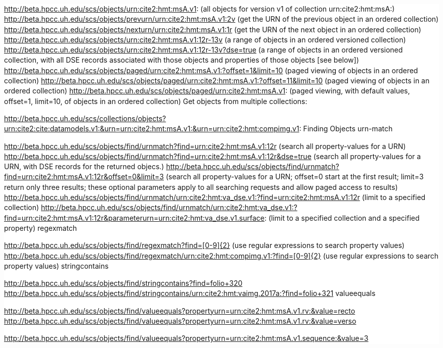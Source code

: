 http://beta.hpcc.uh.edu/scs/objects/urn:cite2:hmt:msA.v1: (all objects for version v1 of collection urn:cite2:hmt:msA:)
http://beta.hpcc.uh.edu/scs/objects/prevurn/urn:cite2:hmt:msA.v1:2v (get the URN of the previous object in an ordered collection)
http://beta.hpcc.uh.edu/scs/objects/nexturn/urn:cite2:hmt:msA.v1:1r (get the URN of the next object in an ordered collection)
http://beta.hpcc.uh.edu/scs/objects/urn:cite2:hmt:msA.v1:12r-13v (a range of objects in an ordered versioned collection)
http://beta.hpcc.uh.edu/scs/objects/urn:cite2:hmt:msA.v1:12r-13v?dse=true (a range of objects in an ordered versioned collection, with all DSE records associated with those objects and properties of those objects [see below])
http://beta.hpcc.uh.edu/scs/objects/paged/urn:cite2:hmt:msA.v1:?offset=1&limit=10 (paged viewing of objects in an ordered collection)
http://beta.hpcc.uh.edu/scs/objects/paged/urn:cite2:hmt:msA.v1:?offset=11&limit=10 (paged viewing of objects in an ordered collection)
http://beta.hpcc.uh.edu/scs/objects/paged/urn:cite2:hmt:msA.v1: (paged viewing, with default values, offset=1, limit=10, of objects in an ordered collection)
Get objects from multiple collections:

http://beta.hpcc.uh.edu/scs/collections/objects?urn:cite2:cite:datamodels.v1:&urn=urn:cite2:hmt:msA.v1:&urn=urn:cite2:hmt:compimg.v1:
Finding Objects
urn-match

http://beta.hpcc.uh.edu/scs/objects/find/urnmatch?find=urn:cite2:hmt:msA.v1:12r (search all property-values for a URN)
http://beta.hpcc.uh.edu/scs/objects/find/urnmatch?find=urn:cite2:hmt:msA.v1:12r&dse=true (search all property-values for a URN, with DSE records for the returned objecs.)
http://beta.hpcc.uh.edu/scs/objects/find/urnmatch?find=urn:cite2:hmt:msA.v1:12r&offset=0&limit=3 (search all property-values for a URN; offset=0 start at the first result; limit=3 return only three results; these optional parameters apply to all searching requests and allow paged access to results)
http://beta.hpcc.uh.edu/scs/objects/find/urnmatch/urn:cite2:hmt:va_dse.v1:?find=urn:cite2:hmt:msA.v1:12r (limit to a specified collection)
http://beta.hpcc.uh.edu/scs/objects/find/urnmatch/urn:cite2:hmt:va_dse.v1:?find=urn:cite2:hmt:msA.v1:12r&parameterurn=urn:cite2:hmt:va_dse.v1.surface: (limit to a specified collection and a specified property)
regexmatch

http://beta.hpcc.uh.edu/scs/objects/find/regexmatch?find=[0-9]{2} (use regular expressions to search property values)
http://beta.hpcc.uh.edu/scs/objects/find/regexmatch/urn:cite2:hmt:compimg.v1:?find=[0-9]{2} (use regular expressions to search property values)
stringcontains

http://beta.hpcc.uh.edu/scs/objects/find/stringcontains?find=folio+320
http://beta.hpcc.uh.edu/scs/objects/find/stringcontains/urn:cite2:hmt:vaimg.2017a:?find=folio+321
valueequals

http://beta.hpcc.uh.edu/scs/objects/find/valueequals?propertyurn=urn:cite2:hmt:msA.v1.rv:&value=recto
http://beta.hpcc.uh.edu/scs/objects/find/valueequals?propertyurn=urn:cite2:hmt:msA.v1.rv:&value=verso

http://beta.hpcc.uh.edu/scs/objects/find/valueequals?propertyurn=urn:cite2:hmt:msA.v1.sequence:&value=3

